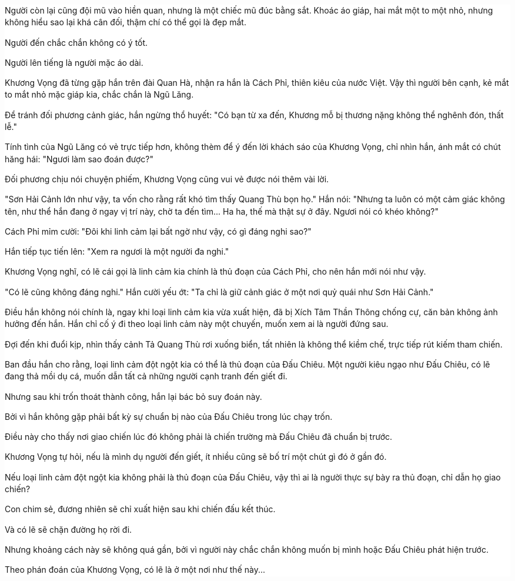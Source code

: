 Người còn lại cũng đội mũ vào hiền quan, nhưng là một chiếc mũ đúc bằng sắt. Khoác áo giáp, hai mắt một to một nhỏ, nhưng không hiểu sao lại khá cân đối, thậm chí có thể gọi là đẹp mắt.

Người đến chắc chắn không có ý tốt.

Người lên tiếng là người mặc áo dài.

Khương Vọng đã từng gặp hắn trên đài Quan Hà, nhận ra hắn là Cách Phỉ, thiên kiêu của nước Việt. Vậy thì người bên cạnh, kẻ mắt to mắt nhỏ mặc giáp kia, chắc chắn là Ngũ Lăng.

Để tránh đối phương cảnh giác, hắn ngừng thổ huyết: "Có bạn từ xa đến, Khương mỗ bị thương nặng không thể nghênh đón, thất lễ."

Tính tình của Ngũ Lăng có vẻ trực tiếp hơn, không thèm để ý đến lời khách sáo của Khương Vọng, chỉ nhìn hắn, ánh mắt có chút hăng hái: "Ngươi làm sao đoán được?"

Đối phương chịu nói chuyện phiếm, Khương Vọng cũng vui vẻ được nói thêm vài lời.

"Sơn Hải Cảnh lớn như vậy, ta vốn cho rằng rất khó tìm thấy Quang Thù bọn họ." Hắn nói: "Nhưng ta luôn có một cảm giác không tên, như thể hắn đang ở ngay vị trí này, chờ ta đến tìm... Ha ha, thế mà thật sự ở đây. Ngươi nói có khéo không?"

Cách Phỉ mỉm cười: "Đôi khi linh cảm lại bất ngờ như vậy, có gì đáng nghi sao?"

Hắn tiếp tục tiến lên: "Xem ra ngươi là một người đa nghi."

Khương Vọng nghĩ, có lẽ cái gọi là linh cảm kia chính là thủ đoạn của Cách Phỉ, cho nên hắn mới nói như vậy.

"Có lẽ cũng không đáng nghi." Hắn cười yếu ớt: "Ta chỉ là giữ cảnh giác ở một nơi quỷ quái như Sơn Hải Cảnh."

Điều hắn không nói chính là, ngay khi loại linh cảm kia vừa xuất hiện, đã bị Xích Tâm Thần Thông chống cự, căn bản không ảnh hưởng đến hắn. Hắn chỉ cố ý đi theo loại linh cảm này một chuyến, muốn xem ai là người đứng sau.

Đợi đến khi đuổi kịp, nhìn thấy cảnh Tả Quang Thù rơi xuống biển, tất nhiên là không thể kiềm chế, trực tiếp rút kiếm tham chiến.

Ban đầu hắn cho rằng, loại linh cảm đột ngột kia có thể là thủ đoạn của Đấu Chiêu. Một người kiêu ngạo như Đấu Chiêu, có lẽ đang thả mồi dụ cá, muốn dẫn tất cả những người cạnh tranh đến giết đi.

Nhưng sau khi trốn thoát thành công, hắn lại bác bỏ suy đoán này.

Bởi vì hắn không gặp phải bất kỳ sự chuẩn bị nào của Đấu Chiêu trong lúc chạy trốn.

Điều này cho thấy nơi giao chiến lúc đó không phải là chiến trường mà Đấu Chiêu đã chuẩn bị trước.

Khương Vọng tự hỏi, nếu là mình dụ người đến giết, ít nhiều cũng sẽ bố trí một chút gì đó ở gần đó.

Nếu loại linh cảm đột ngột kia không phải là thủ đoạn của Đấu Chiêu, vậy thì ai là người thực sự bày ra thủ đoạn, chỉ dẫn họ giao chiến?

Con chim sẻ, đương nhiên sẽ chỉ xuất hiện sau khi chiến đấu kết thúc.

Và có lẽ sẽ chặn đường họ rời đi.

Nhưng khoảng cách này sẽ không quá gần, bởi vì người này chắc chắn không muốn bị mình hoặc Đấu Chiêu phát hiện trước.

Theo phán đoán của Khương Vọng, có lẽ là ở một nơi như thế này...
